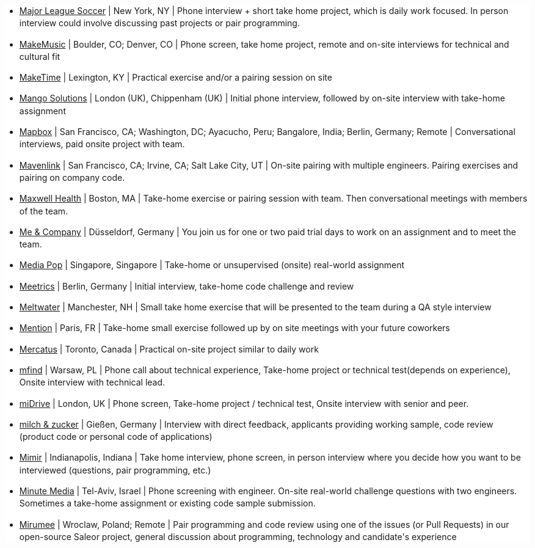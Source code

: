 - [Major League Soccer](https://careers-mlssoccer.icims.com/jobs/search?ss=1&searchCategory=20285) | New York, NY | Phone interview + short take home project, which is daily work focused. In person interview could involve discussing past projects or pair programming.

- [MakeMusic](http://www.makemusic.com/careers/) | Boulder, CO; Denver, CO | Phone screen, take home project, remote and on-site interviews for technical and cultural fit

- [MakeTime](https://maketime.workable.com/) | Lexington, KY | Practical exercise and/or a pairing session on site

- [Mango Solutions](http://www.mango-solutions.com/wp/about-mango/team) | London (UK), Chippenham (UK) | Initial phone interview, followed by on-site interview with take-home assignment

- [Mapbox](https://www.mapbox.com/jobs) | San Francisco, CA; Washington, DC; Ayacucho, Peru; Bangalore, India; Berlin, Germany; Remote | Conversational interviews, paid onsite project with team.

- [Mavenlink](https://www.mavenlink.com/careers) | San Francisco, CA; Irvine, CA; Salt Lake City, UT | On-site pairing with multiple engineers. Pairing exercises and pairing on company code.

- [Maxwell Health](https://www.maxwellhealth.com/careers) | Boston, MA | Take-home exercise or pairing session with team. Then conversational meetings with members of the team.

- [Me & Company](https://me-company.de/jobs/) | Düsseldorf, Germany | You join us for one or two paid trial days to work on an assignment and to meet the team.

- [Media Pop](https://mediapop.co/) | Singapore, Singapore | Take-home or unsupervised (onsite) real-world assignment

- [Meetrics](https://www.meetrics.com/) | Berlin, Germany | Initial interview, take-home code challenge and review

- [Meltwater](http://underthehood.meltwater.com/jobs) | Manchester, NH | Small take home exercise that will be presented to the team during a QA style interview

- [Mention](https://mention.workable.com/) | Paris, FR | Take-home small exercise followed up by on site meetings with your future coworkers

- [Mercatus](https://www.mercatus.com/company/careers) | Toronto, Canada | Practical on-site project similar to daily work

- [mfind](https://www.mfind.pl/dolacz-do-nas/) | Warsaw, PL | Phone call about technical experience, Take-home project or technical test(depends on experience), Onsite interview with technical lead.

- [miDrive](https://midrive.com/careers) | London, UK | Phone screen, Take-home project / technical test, Onsite interview with senior and peer.

- [milch & zucker](https://www.milchundzucker.de/) | Gießen, Germany | Interview with direct feedback, applicants providing working sample, code review (product code or personal code of applications)

- [Mimir](https://mimirhq.com/jobs/) | Indianapolis, Indiana | Take home interview, phone screen, in person interview where you decide how you want to be interviewed (questions, pair programming, etc.)

- [Minute Media](http://www.minutemedia.com/careers/) | Tel-Aviv, Israel | Phone screening with engineer. On-site real-world challenge questions with two engineers. Sometimes a take-home assignment or existing code sample submission.

- [Mirumee](https://mirumee.com/jobs) | Wroclaw, Poland; Remote | Pair programming and code review using one of the issues (or Pull Requests) in our open-source Saleor project, general discussion about programming, technology and candidate's experience
